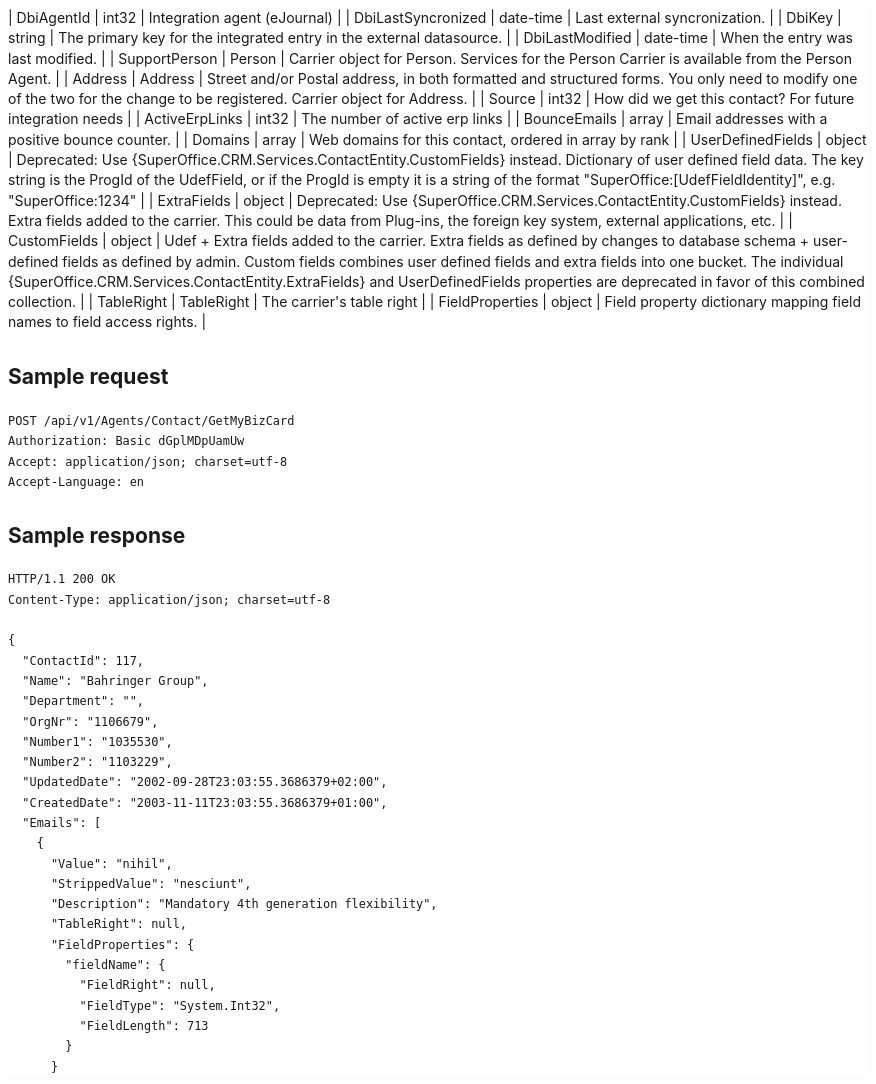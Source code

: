 | DbiAgentId | int32 | Integration agent (eJournal) |
| DbiLastSyncronized | date-time | Last external syncronization. |
| DbiKey | string | The primary key for the integrated entry in the external datasource. |
| DbiLastModified | date-time | When the entry was last modified. |
| SupportPerson | Person | Carrier object for Person. Services for the Person Carrier is available from the <see cref="T:SuperOffice.CRM.Services.IPersonAgent">Person Agent</see>. |
| Address | Address | Street and/or Postal address, in both formatted and structured forms. You only need to modify one of the two for the change to be registered. <para /> Carrier object for Address. |
| Source | int32 | How did we get this contact? For future integration needs |
| ActiveErpLinks | int32 | The number of active erp links |
| BounceEmails | array | Email addresses with a positive bounce counter. |
| Domains | array | Web domains for this contact, ordered in array by rank |
| UserDefinedFields | object | Deprecated: Use {SuperOffice.CRM.Services.ContactEntity.CustomFields} instead. Dictionary of user defined field data. The key string is the ProgId of the UdefField, or if the ProgId is empty it is a string of the format "SuperOffice:[UdefFieldIdentity]", e.g. "SuperOffice:1234" |
| ExtraFields | object | Deprecated: Use {SuperOffice.CRM.Services.ContactEntity.CustomFields} instead. Extra fields added to the carrier. This could be data from Plug-ins, the foreign key system, external applications, etc. |
| CustomFields | object | Udef + Extra fields added to the carrier. Extra fields as defined by changes to database schema + user-defined fields as defined by admin. Custom fields combines user defined fields and extra fields into one bucket.  The individual {SuperOffice.CRM.Services.ContactEntity.ExtraFields} and <see cref="P:SuperOffice.CRM.Services.ContactEntity.UserDefinedFields">UserDefinedFields</see> properties are deprecated in favor of this combined collection. |
| TableRight | TableRight | The carrier's table right |
| FieldProperties | object | Field property dictionary mapping field names to field access rights. |

## Sample request

```http!
POST /api/v1/Agents/Contact/GetMyBizCard
Authorization: Basic dGplMDpUamUw
Accept: application/json; charset=utf-8
Accept-Language: en
```

## Sample response

```http_
HTTP/1.1 200 OK
Content-Type: application/json; charset=utf-8

{
  "ContactId": 117,
  "Name": "Bahringer Group",
  "Department": "",
  "OrgNr": "1106679",
  "Number1": "1035530",
  "Number2": "1103229",
  "UpdatedDate": "2002-09-28T23:03:55.3686379+02:00",
  "CreatedDate": "2003-11-11T23:03:55.3686379+01:00",
  "Emails": [
    {
      "Value": "nihil",
      "StrippedValue": "nesciunt",
      "Description": "Mandatory 4th generation flexibility",
      "TableRight": null,
      "FieldProperties": {
        "fieldName": {
          "FieldRight": null,
          "FieldType": "System.Int32",
          "FieldLength": 713
        }
      }
```
